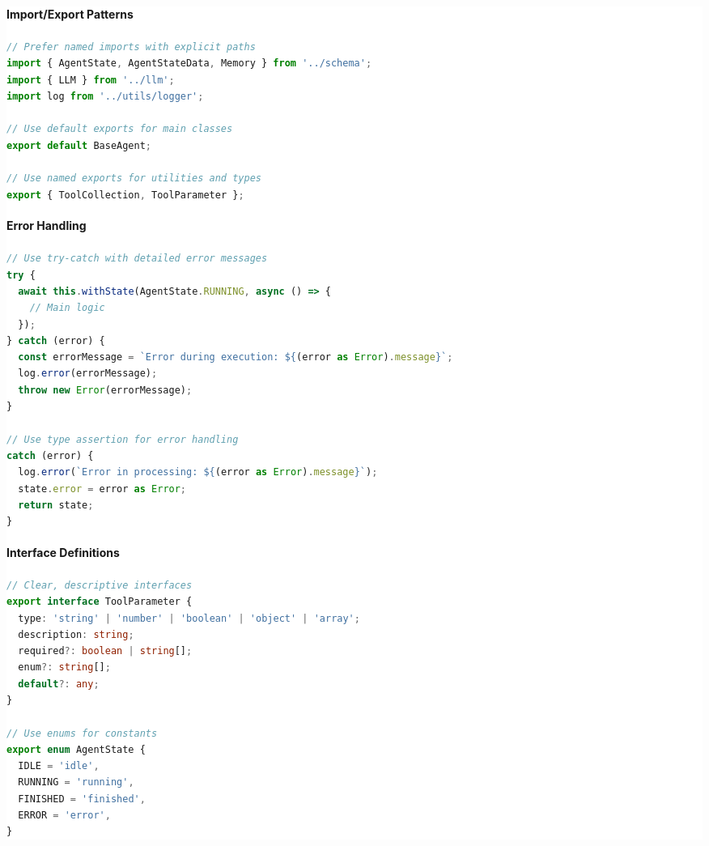 #### Import/Export Patterns
```typescript
// Prefer named imports with explicit paths
import { AgentState, AgentStateData, Memory } from '../schema';
import { LLM } from '../llm';
import log from '../utils/logger';

// Use default exports for main classes
export default BaseAgent;

// Use named exports for utilities and types
export { ToolCollection, ToolParameter };
```

#### Error Handling
```typescript
// Use try-catch with detailed error messages
try {
  await this.withState(AgentState.RUNNING, async () => {
    // Main logic
  });
} catch (error) {
  const errorMessage = `Error during execution: ${(error as Error).message}`;
  log.error(errorMessage);
  throw new Error(errorMessage);
}

// Use type assertion for error handling
catch (error) {
  log.error(`Error in processing: ${(error as Error).message}`);
  state.error = error as Error;
  return state;
}
```

#### Interface Definitions
```typescript
// Clear, descriptive interfaces
export interface ToolParameter {
  type: 'string' | 'number' | 'boolean' | 'object' | 'array';
  description: string;
  required?: boolean | string[];
  enum?: string[];
  default?: any;
}

// Use enums for constants
export enum AgentState {
  IDLE = 'idle',
  RUNNING = 'running',
  FINISHED = 'finished',
  ERROR = 'error',
}
```
